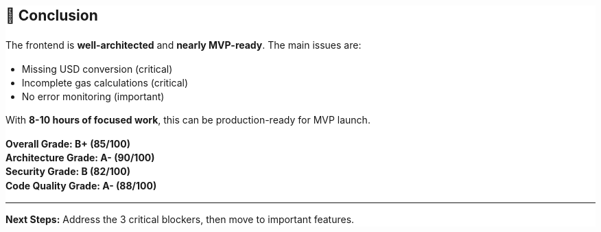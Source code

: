 ## 🎉 Conclusion

The frontend is **well-architected** and **nearly MVP-ready**. The main issues are:
- Missing USD conversion (critical)
- Incomplete gas calculations (critical)
- No error monitoring (important)

With **8-10 hours of focused work**, this can be production-ready for MVP launch.

**Overall Grade: B+ (85/100)**  
**Architecture Grade: A- (90/100)**  
**Security Grade: B (82/100)**  
**Code Quality Grade: A- (88/100)**

---

**Next Steps:** Address the 3 critical blockers, then move to important features.

